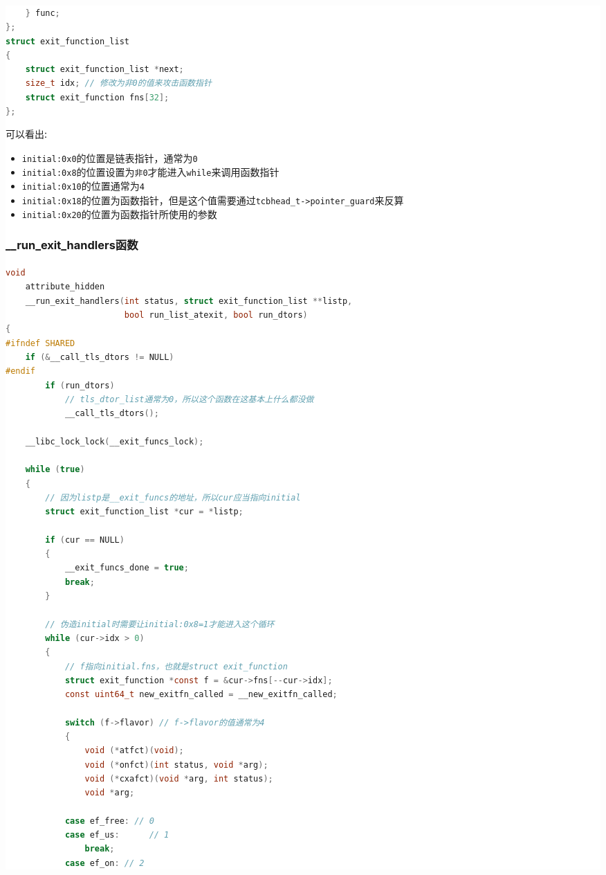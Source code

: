 ```C
    } func;
};
struct exit_function_list
{
    struct exit_function_list *next;
    size_t idx; // 修改为非0的值来攻击函数指针
    struct exit_function fns[32];
};
```

可以看出:

- `initial:0x0`的位置是链表指针，通常为`0`
- `initial:0x8`的位置设置为`非0`才能进入`while`来调用函数指针
- `initial:0x10`的位置通常为`4`
- `initial:0x18`的位置为函数指针，但是这个值需要通过`tcbhead_t->pointer_guard`来反算
- `initial:0x20`的位置为函数指针所使用的参数

### __run_exit_handlers函数

```C
void
    attribute_hidden
    __run_exit_handlers(int status, struct exit_function_list **listp,
                        bool run_list_atexit, bool run_dtors)
{
#ifndef SHARED
    if (&__call_tls_dtors != NULL)
#endif
        if (run_dtors)
            // tls_dtor_list通常为0，所以这个函数在这基本上什么都没做
            __call_tls_dtors();

    __libc_lock_lock(__exit_funcs_lock);

    while (true)
    {
        // 因为listp是__exit_funcs的地址，所以cur应当指向initial
        struct exit_function_list *cur = *listp;

        if (cur == NULL)
        {
            __exit_funcs_done = true;
            break;
        }

        // 伪造initial时需要让initial:0x8=1才能进入这个循环
        while (cur->idx > 0)
        {
            // f指向initial.fns，也就是struct exit_function
            struct exit_function *const f = &cur->fns[--cur->idx];
            const uint64_t new_exitfn_called = __new_exitfn_called;

            switch (f->flavor) // f->flavor的值通常为4
            {
                void (*atfct)(void);
                void (*onfct)(int status, void *arg);
                void (*cxafct)(void *arg, int status);
                void *arg;

            case ef_free: // 0
            case ef_us:      // 1
                break;
            case ef_on: // 2
```